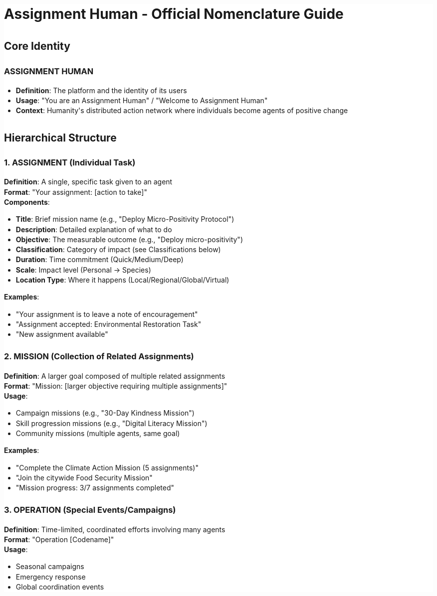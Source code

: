 # Assignment Human - Official Nomenclature Guide

## Core Identity

### ASSIGNMENT HUMAN
- **Definition**: The platform and the identity of its users
- **Usage**: "You are an Assignment Human" / "Welcome to Assignment Human"
- **Context**: Humanity's distributed action network where individuals become agents of positive change

## Hierarchical Structure

### 1. ASSIGNMENT (Individual Task)
**Definition**: A single, specific task given to an agent  
**Format**: "Your assignment: [action to take]"  
**Components**:
- **Title**: Brief mission name (e.g., "Deploy Micro-Positivity Protocol")
- **Description**: Detailed explanation of what to do
- **Objective**: The measurable outcome (e.g., "Deploy micro-positivity")
- **Classification**: Category of impact (see Classifications below)
- **Duration**: Time commitment (Quick/Medium/Deep)
- **Scale**: Impact level (Personal → Species)
- **Location Type**: Where it happens (Local/Regional/Global/Virtual)

**Examples**:
- "Your assignment is to leave a note of encouragement"
- "Assignment accepted: Environmental Restoration Task"
- "New assignment available"

### 2. MISSION (Collection of Related Assignments)
**Definition**: A larger goal composed of multiple related assignments  
**Format**: "Mission: [larger objective requiring multiple assignments]"  
**Usage**:
- Campaign missions (e.g., "30-Day Kindness Mission")
- Skill progression missions (e.g., "Digital Literacy Mission")
- Community missions (multiple agents, same goal)

**Examples**:
- "Complete the Climate Action Mission (5 assignments)"
- "Join the citywide Food Security Mission"
- "Mission progress: 3/7 assignments completed"

### 3. OPERATION (Special Events/Campaigns)
**Definition**: Time-limited, coordinated efforts involving many agents  
**Format**: "Operation [Codename]"  
**Usage**:
- Seasonal campaigns
- Emergency response
- Global coordination events
